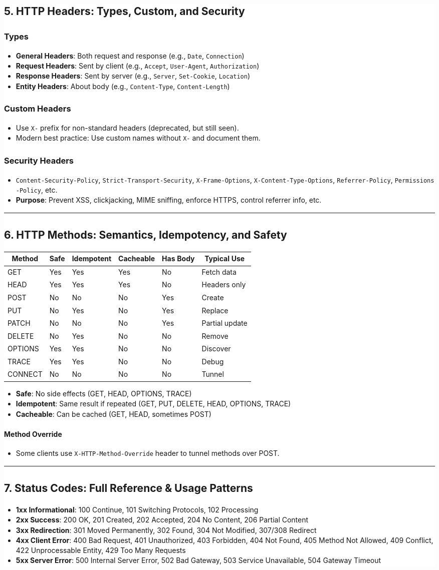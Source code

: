 
## 5. HTTP Headers: Types, Custom, and Security
### Types
- **General Headers**: Both request and response (e.g., `Date`, `Connection`)
- **Request Headers**: Sent by client (e.g., `Accept`, `User-Agent`, `Authorization`)
- **Response Headers**: Sent by server (e.g., `Server`, `Set-Cookie`, `Location`)
- **Entity Headers**: About body (e.g., `Content-Type`, `Content-Length`)

### Custom Headers
- Use `X-` prefix for non-standard headers (deprecated, but still seen).
- Modern best practice: Use custom names without `X-` and document them.

### Security Headers
- `Content-Security-Policy`, `Strict-Transport-Security`, `X-Frame-Options`, `X-Content-Type-Options`, `Referrer-Policy`, `Permissions-Policy`, etc.
- **Purpose**: Prevent XSS, clickjacking, MIME sniffing, enforce HTTPS, control referrer info, etc.

---

## 6. HTTP Methods: Semantics, Idempotency, and Safety
| Method   | Safe | Idempotent | Cacheable | Has Body | Typical Use |
|----------|------|------------|-----------|----------|-------------|
| GET      | Yes  | Yes        | Yes       | No       | Fetch data  |
| HEAD     | Yes  | Yes        | Yes       | No       | Headers only|
| POST     | No   | No         | No        | Yes      | Create      |
| PUT      | No   | Yes        | No        | Yes      | Replace     |
| PATCH    | No   | No         | No        | Yes      | Partial update|
| DELETE   | No   | Yes        | No        | No       | Remove      |
| OPTIONS  | Yes  | Yes        | No        | No       | Discover    |
| TRACE    | Yes  | Yes        | No        | No       | Debug       |
| CONNECT  | No   | No         | No        | No       | Tunnel      |

- **Safe**: No side effects (GET, HEAD, OPTIONS, TRACE)
- **Idempotent**: Same result if repeated (GET, PUT, DELETE, HEAD, OPTIONS, TRACE)
- **Cacheable**: Can be cached (GET, HEAD, sometimes POST)

#### Method Override
- Some clients use `X-HTTP-Method-Override` header to tunnel methods over POST.

---

## 7. Status Codes: Full Reference & Usage Patterns
- **1xx Informational**: 100 Continue, 101 Switching Protocols, 102 Processing
- **2xx Success**: 200 OK, 201 Created, 202 Accepted, 204 No Content, 206 Partial Content
- **3xx Redirection**: 301 Moved Permanently, 302 Found, 304 Not Modified, 307/308 Redirect
- **4xx Client Error**: 400 Bad Request, 401 Unauthorized, 403 Forbidden, 404 Not Found, 405 Method Not Allowed, 409 Conflict, 422 Unprocessable Entity, 429 Too Many Requests
- **5xx Server Error**: 500 Internal Server Error, 502 Bad Gateway, 503 Service Unavailable, 504 Gateway Timeout
